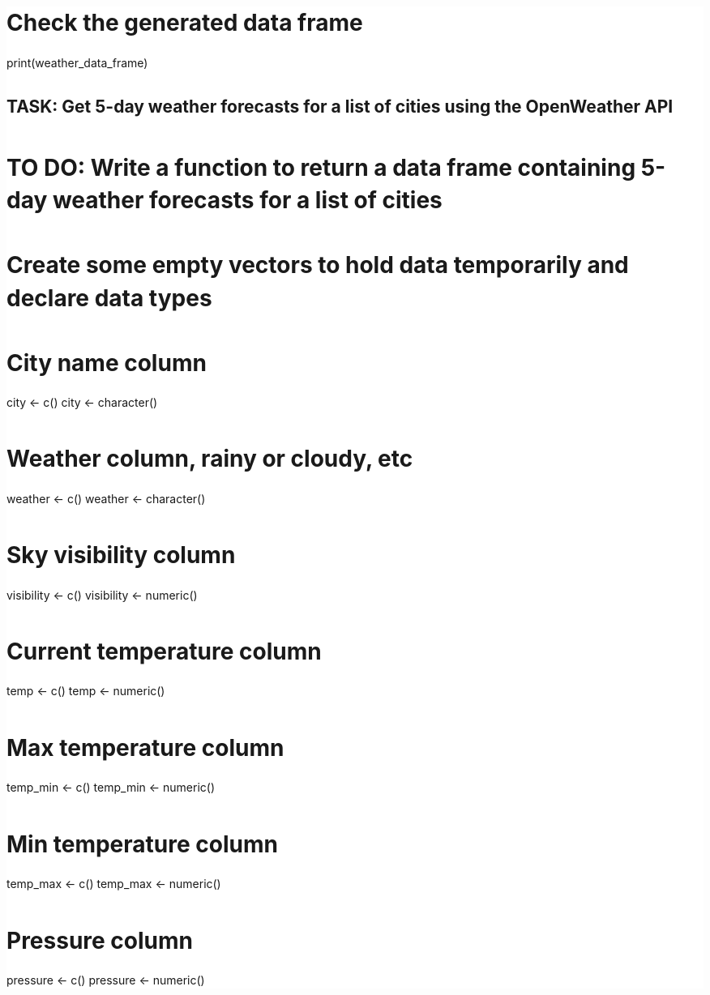 # Check the generated data frame
print(weather_data_frame)


## TASK: Get 5-day weather forecasts for a list of cities using the OpenWeather API
# TO DO: Write a function to return a data frame containing 5-day weather forecasts for a list of cities

# Create some empty vectors to hold data temporarily and declare data types
# City name column
city <- c()
city <- character()

# Weather column, rainy or cloudy, etc
weather <- c()
weather <- character()

# Sky visibility column
visibility <- c()
visibility <- numeric()

# Current temperature column
temp <- c()
temp <- numeric()

# Max temperature column
temp_min <- c()
temp_min <- numeric()

# Min temperature column
temp_max <- c()
temp_max <- numeric()

# Pressure column
pressure <- c()
pressure <- numeric()
